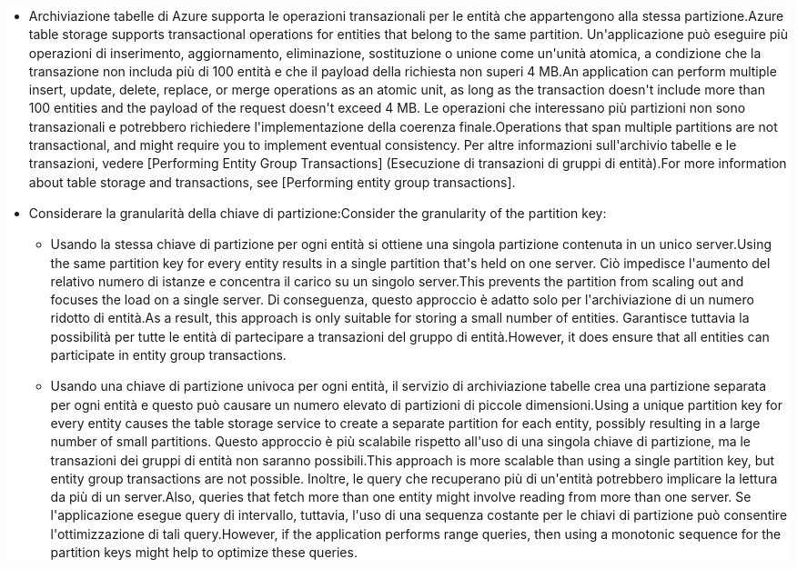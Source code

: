- <span data-ttu-id="59e9b-216">Archiviazione tabelle di Azure supporta le operazioni transazionali per le entità che appartengono alla stessa partizione.</span><span class="sxs-lookup"><span data-stu-id="59e9b-216">Azure table storage supports transactional operations for entities that belong to the same partition.</span></span> <span data-ttu-id="59e9b-217">Un'applicazione può eseguire più operazioni di inserimento, aggiornamento, eliminazione, sostituzione o unione come un'unità atomica, a condizione che la transazione non includa più di 100 entità e che il payload della richiesta non superi 4 MB.</span><span class="sxs-lookup"><span data-stu-id="59e9b-217">An application can perform multiple insert, update, delete, replace, or merge operations as an atomic unit, as long as the transaction doesn't include more than 100 entities and the payload of the request doesn't exceed 4 MB.</span></span> <span data-ttu-id="59e9b-218">Le operazioni che interessano più partizioni non sono transazionali e potrebbero richiedere l'implementazione della coerenza finale.</span><span class="sxs-lookup"><span data-stu-id="59e9b-218">Operations that span multiple partitions are not transactional, and might require you to implement eventual consistency.</span></span> <span data-ttu-id="59e9b-219">Per altre informazioni sull'archivio tabelle e le transazioni, vedere [Performing Entity Group Transactions] (Esecuzione di transazioni di gruppi di entità).</span><span class="sxs-lookup"><span data-stu-id="59e9b-219">For more information about table storage and transactions, see [Performing entity group transactions].</span></span>

- <span data-ttu-id="59e9b-220">Considerare la granularità della chiave di partizione:</span><span class="sxs-lookup"><span data-stu-id="59e9b-220">Consider the granularity of the partition key:</span></span>

  - <span data-ttu-id="59e9b-221">Usando la stessa chiave di partizione per ogni entità si ottiene una singola partizione contenuta in un unico server.</span><span class="sxs-lookup"><span data-stu-id="59e9b-221">Using the same partition key for every entity results in a single partition that's held on one server.</span></span> <span data-ttu-id="59e9b-222">Ciò impedisce l'aumento del relativo numero di istanze e concentra il carico su un singolo server.</span><span class="sxs-lookup"><span data-stu-id="59e9b-222">This prevents the partition from scaling out and focuses the load on a single server.</span></span> <span data-ttu-id="59e9b-223">Di conseguenza, questo approccio è adatto solo per l'archiviazione di un numero ridotto di entità.</span><span class="sxs-lookup"><span data-stu-id="59e9b-223">As a result, this approach is only suitable for storing a small number of entities.</span></span> <span data-ttu-id="59e9b-224">Garantisce tuttavia la possibilità per tutte le entità di partecipare a transazioni del gruppo di entità.</span><span class="sxs-lookup"><span data-stu-id="59e9b-224">However, it does ensure that all entities can participate in entity group transactions.</span></span>

  - <span data-ttu-id="59e9b-225">Usando una chiave di partizione univoca per ogni entità, il servizio di archiviazione tabelle crea una partizione separata per ogni entità e questo può causare un numero elevato di partizioni di piccole dimensioni.</span><span class="sxs-lookup"><span data-stu-id="59e9b-225">Using a unique partition key for every entity causes the table storage service to create a separate partition for each entity, possibly resulting in a large number of small partitions.</span></span> <span data-ttu-id="59e9b-226">Questo approccio è più scalabile rispetto all'uso di una singola chiave di partizione, ma le transazioni dei gruppi di entità non saranno possibili.</span><span class="sxs-lookup"><span data-stu-id="59e9b-226">This approach is more scalable than using a single partition key, but entity group transactions are not possible.</span></span> <span data-ttu-id="59e9b-227">Inoltre, le query che recuperano più di un'entità potrebbero implicare la lettura da più di un server.</span><span class="sxs-lookup"><span data-stu-id="59e9b-227">Also, queries that fetch more than one entity might involve reading from more than one server.</span></span> <span data-ttu-id="59e9b-228">Se l'applicazione esegue query di intervallo, tuttavia, l'uso di una sequenza costante per le chiavi di partizione può consentire l'ottimizzazione di tali query.</span><span class="sxs-lookup"><span data-stu-id="59e9b-228">However, if the application performs range queries, then using a monotonic sequence for the partition keys might help to optimize these queries.</span></span>
